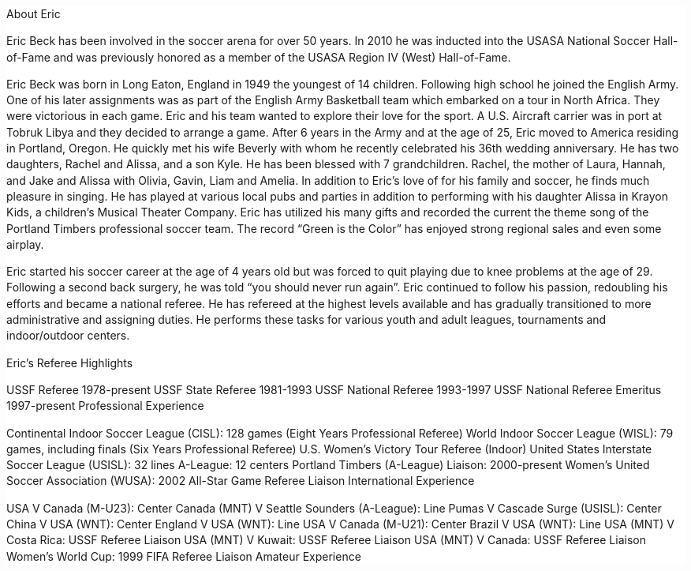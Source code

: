 


About Eric

Eric Beck has been involved in the soccer arena for over 50 years. In 2010 he was inducted into the USASA National Soccer Hall-of-Fame and was previously honored as a member of the USASA Region IV (West) Hall-of-Fame.

Eric Beck was born in Long Eaton, England in 1949 the youngest of 14 children. Following high school he joined the English Army. One of his later assignments was as part of the English Army Basketball team which embarked on a tour in North Africa. They were victorious in each game. Eric and his team wanted to explore their love for the sport. A U.S. Aircraft carrier was in port at Tobruk Libya and they decided to arrange a game. After 6 years in the Army and at the age of 25, Eric moved to America residing in Portland, Oregon. He quickly met his wife Beverly with whom he recently celebrated his 36th wedding anniversary.  He has two daughters, Rachel and  Alissa, and a son Kyle. He has been blessed with 7 grandchildren. Rachel, the mother of Laura, Hannah, and Jake and Alissa with Olivia, Gavin, Liam and Amelia. In addition to Eric’s love of for his family and soccer, he finds much pleasure in singing. He has played at various local pubs and parties in addition to performing with his daughter Alissa in Krayon Kids, a children’s Musical Theater Company.  Eric has utilized his many gifts and recorded the current the theme song of the Portland Timbers professional soccer team. The record “Green is the Color” has enjoyed strong regional sales and even some airplay.

Eric started his soccer career at the age of 4 years old but was forced to quit playing due to knee problems at the age of 29. Following a second back surgery, he was told “you should never run again”. Eric continued to follow his passion, redoubling his efforts and became a national referee. He has refereed at the highest levels available and has gradually transitioned to more administrative and assigning duties. He performs these tasks for various youth and adult leagues, tournaments and indoor/outdoor centers.

Eric’s Referee Highlights

USSF Referee  1978-present
USSF State Referee  1981-1993
USSF National Referee  1993-1997
USSF National Referee Emeritus  1997-present
Professional Experience

 Continental Indoor Soccer League (CISL):  128 games (Eight Years Professional Referee)
 World Indoor Soccer League (WISL):  79 games, including finals (Six Years Professional Referee)
 U.S. Women’s Victory Tour  Referee (Indoor)
 United States Interstate Soccer League (USISL):  32 lines
 A-League:  12 centers
 Portland Timbers (A-League) Liaison:  2000-present
 Women’s United Soccer Association (WUSA):  2002 All-Star Game Referee Liaison
International Experience

USA V Canada (M-U23):  Center
Canada (MNT) V Seattle Sounders (A-League):  Line
Pumas V Cascade Surge (USISL):  Center
China V USA (WNT):  Center
England V USA (WNT):  Line
USA V Canada (M-U21):  Center
Brazil V USA (WNT):  Line
USA (MNT) V Costa Rica:  USSF Referee Liaison
USA (MNT) V Kuwait:  USSF Referee Liaison
USA (MNT) V Canada:  USSF Referee Liaison
Women’s World Cup:  1999 FIFA Referee Liaison
Amateur Experience
